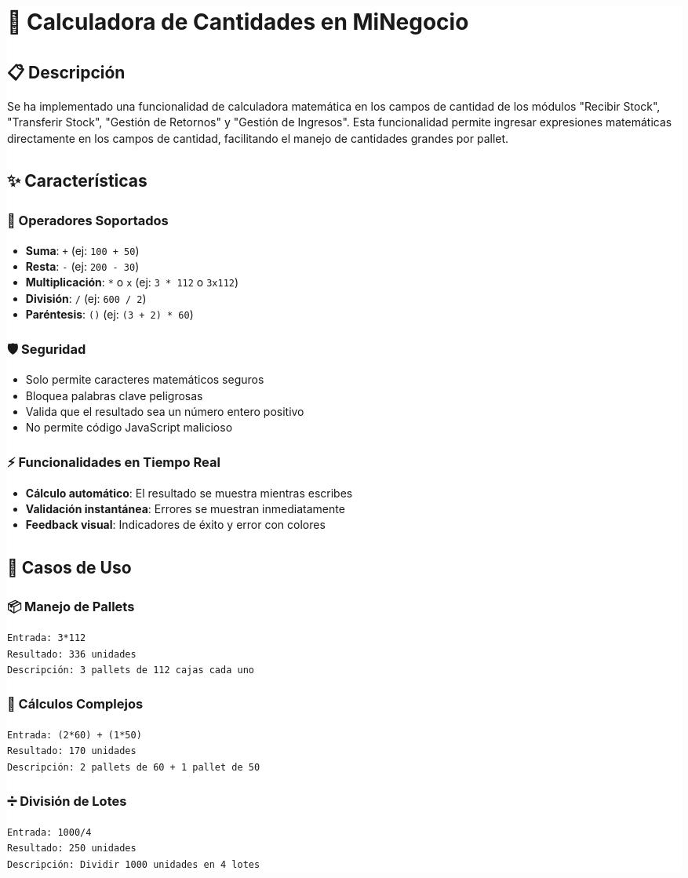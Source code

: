 # 🧮 Calculadora de Cantidades en MiNegocio

## 📋 Descripción

Se ha implementado una funcionalidad de calculadora matemática en los campos de cantidad de los módulos "Recibir Stock", "Transferir Stock", "Gestión de Retornos" y "Gestión de Ingresos". Esta funcionalidad permite ingresar expresiones matemáticas directamente en los campos de cantidad, facilitando el manejo de cantidades grandes por pallet.

## ✨ Características

### 🔢 Operadores Soportados
- **Suma**: `+` (ej: `100 + 50`)
- **Resta**: `-` (ej: `200 - 30`)
- **Multiplicación**: `*` o `x` (ej: `3 * 112` o `3x112`)
- **División**: `/` (ej: `600 / 2`)
- **Paréntesis**: `()` (ej: `(3 + 2) * 60`)

### 🛡️ Seguridad
- Solo permite caracteres matemáticos seguros
- Bloquea palabras clave peligrosas
- Valida que el resultado sea un número entero positivo
- No permite código JavaScript malicioso

### ⚡ Funcionalidades en Tiempo Real
- **Cálculo automático**: El resultado se muestra mientras escribes
- **Validación instantánea**: Errores se muestran inmediatamente
- **Feedback visual**: Indicadores de éxito y error con colores

## 🎯 Casos de Uso

### 📦 Manejo de Pallets
```
Entrada: 3*112
Resultado: 336 unidades
Descripción: 3 pallets de 112 cajas cada uno
```

### 🔢 Cálculos Complejos
```
Entrada: (2*60) + (1*50)
Resultado: 170 unidades
Descripción: 2 pallets de 60 + 1 pallet de 50
```

### ➗ División de Lotes
```
Entrada: 1000/4
Resultado: 250 unidades
Descripción: Dividir 1000 unidades en 4 lotes
```
